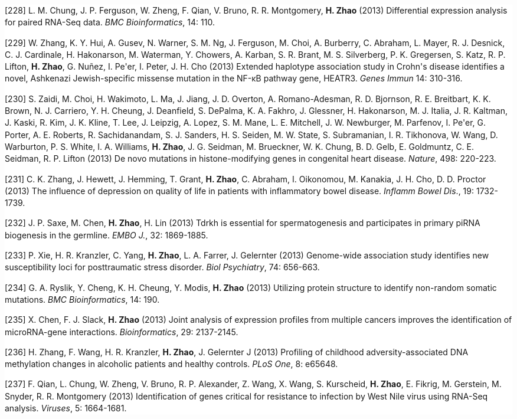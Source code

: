 \[228\] L. M. Chung, J. P. Ferguson, W. Zheng, F. Qian, V. Bruno, R. R.
Montgomery, **H. Zhao** (2013) Differential expression analysis for
paired RNA-Seq data. *BMC Bioinformatics*, 14: 110.

\[229\] W. Zhang, K. Y. Hui, A. Gusev, N. Warner, S. M. Ng, J. Ferguson,
M. Choi, A. Burberry, C. Abraham, L. Mayer, R. J. Desnick, C. J.
Cardinale, H. Hakonarson, M. Waterman, Y. Chowers, A. Karban, S. R.
Brant, M. S. Silverberg, P. K. Gregersen, S. Katz, R. P. Lifton, **H.
Zhao**, G. Nuñez, I. Pe'er, I. Peter, J. H. Cho (2013) Extended
haplotype association study in Crohn's disease identifies a novel,
Ashkenazi Jewish-specific missense mutation in the NF-κB pathway gene,
HEATR3. *Genes Immun* 14: 310-316.

\[230\] S. Zaidi, M. Choi, H. Wakimoto, L. Ma, J. Jiang, J. D. Overton,
A. Romano-Adesman, R. D. Bjornson, R. E. Breitbart, K. K. Brown, N. J.
Carriero, Y. H. Cheung, J. Deanfield, S. DePalma, K. A. Fakhro, J.
Glessner, H. Hakonarson, M. J. Italia, J. R. Kaltman, J. Kaski, R. Kim,
J. K. Kline, T. Lee, J. Leipzig, A. Lopez, S. M. Mane, L. E. Mitchell,
J. W. Newburger, M. Parfenov, I. Pe'er, G. Porter, A. E. Roberts, R.
Sachidanandam, S. J. Sanders, H. S. Seiden, M. W. State, S. Subramanian,
I. R. Tikhonova, W. Wang, D. Warburton, P. S. White, I. A. Williams,
**H. Zhao**, J. G. Seidman, M. Brueckner, W. K. Chung, B. D. Gelb, E.
Goldmuntz, C. E. Seidman, R. P. Lifton (2013) De novo mutations in
histone-modifying genes in congenital heart disease. *Nature*, 498:
220-223.

\[231\] C. K. Zhang, J. Hewett, J. Hemming, T. Grant, **H. Zhao**, C.
Abraham, I. Oikonomou, M. Kanakia, J. H. Cho, D. D. Proctor (2013) The
influence of depression on quality of life in patients with inflammatory
bowel disease. *Inflamm Bowel Dis*., 19: 1732-1739.

\[232\] J. P. Saxe, M. Chen, **H. Zhao**, H. Lin (2013) Tdrkh is
essential for spermatogenesis and participates in primary piRNA
biogenesis in the germline. *EMBO J.*, 32: 1869-1885.

\[233\] P. Xie, H. R. Kranzler, C. Yang, **H. Zhao**, L. A. Farrer, J.
Gelernter (2013) Genome-wide association study identifies new
susceptibility loci for posttraumatic stress disorder. *Biol
Psychiatry*, 74: 656-663.

\[234\] G. A. Ryslik, Y. Cheng, K. H. Cheung, Y. Modis, **H. Zhao**
(2013) Utilizing protein structure to identify non-random somatic
mutations. *BMC Bioinformatics*, 14: 190.

\[235\] X. Chen, F. J. Slack, **H. Zhao** (2013) Joint analysis of
expression profiles from multiple cancers improves the identification of
microRNA-gene interactions. *Bioinformatics*, 29: 2137-2145.

\[236\] H. Zhang, F. Wang, H. R. Kranzler, **H. Zhao**, J. Gelernter J
(2013) Profiling of childhood adversity-associated DNA methylation
changes in alcoholic patients and healthy controls. *PLoS One*, 8:
e65648.

\[237\] F. Qian, L. Chung, W. Zheng, V. Bruno, R. P. Alexander, Z. Wang,
X. Wang, S. Kurscheid, **H. Zhao**, E. Fikrig, M. Gerstein, M. Snyder,
R. R. Montgomery (2013) Identification of genes critical for resistance
to infection by West Nile virus using RNA-Seq analysis. *Viruses*, 5:
1664-1681.
